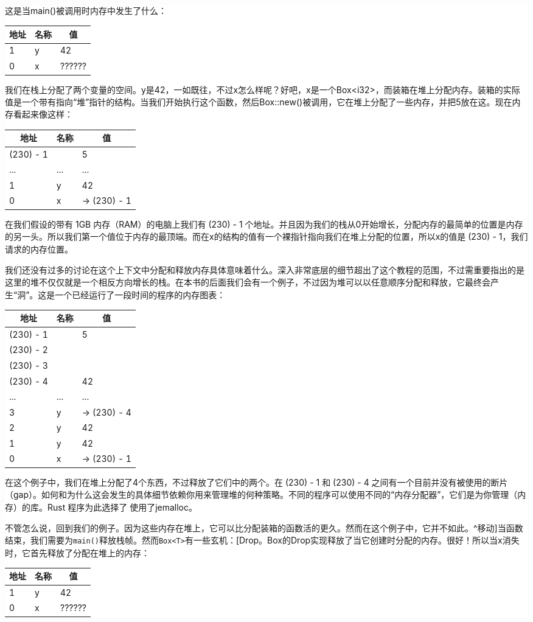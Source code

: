 这是当main()被调用时内存中发生了什么：

| 地址 | 名称 | 值 |
|---------|------|--------|
| 1 | y | 42 |
| 0 | x | ?????? |

我们在栈上分配了两个变量的空间。y是42，一如既往，不过x怎么样呢？好吧，x是一个Box\<i32>，而装箱在堆上分配内存。装箱的实际值是一个带有指向“堆”指针的结构。当我们开始执行这个函数，然后Box::new()被调用，它在堆上分配了一些内存，并把5放在这。现在内存看起来像这样：

| 地址 | 名称 | 值 |
|----------------------|------|------------------------|
| (230) - 1 | | 5
| ... | ... | ... |
| 1 | y | 42 |
| 0 | x | → (230) - 1 |

在我们假设的带有 1GB 内存（RAM）的电脑上我们有 (230) - 1 个地址。并且因为我们的栈从0开始增长，分配内存的最简单的位置是内存的另一头。所以我们第一个值位于内存的最顶端。而在x的结构的值有一个裸指针指向我们在堆上分配的位置，所以x的值是 (230) - 1，我们请求的内存位置。

我们还没有过多的讨论在这个上下文中分配和释放内存具体意味着什么。深入非常底层的细节超出了这个教程的范围，不过需重要指出的是这里的堆不仅仅就是一个相反方向增长的栈。在本书的后面我们会有一个例子，不过因为堆可以以任意顺序分配和释放，它最终会产生“洞”。这是一个已经运行了一段时间的程序的内存图表：

| 地址 | 名称 | 值 |
|----------------------|------|------------------------|
| (230) - 1 | | 5 |
| (230) - 2 | | |
| (230) - 3 | | |
| (230) - 4 | | 42 |
| ... | ... | ... |
| 3 | y | → (230) - 4 |
| 2 | y | 42 |
| 1 | y | 42 |
| 0 | x | → (230) - 1 |

在这个例子中，我们在堆上分配了4个东西，不过释放了它们中的两个。在 (230) - 1 和 (230) - 4 之间有一个目前并没有被使用的断片（gap）。如何和为什么这会发生的具体细节依赖你用来管理堆的何种策略。不同的程序可以使用不同的“内存分配器”，它们是为你管理（内存）的库。Rust 程序为此选择了 使用了jemalloc。

不管怎么说，回到我们的例子。因为这些内存在堆上，它可以比分配装箱的函数活的更久。然而在这个例子中，它并不如此。^移动]当函数结束，我们需要为`main()`释放栈帧。然而`Box<T>`有一些玄机：[Drop。Box的Drop实现释放了当它创建时分配的内存。很好！所以当x消失时，它首先释放了分配在堆上的内存：

| 地址 | 名称 | 值 |
|---------|------|--------|
| 1 | y | 42 |
| 0 | x | ?????? |
